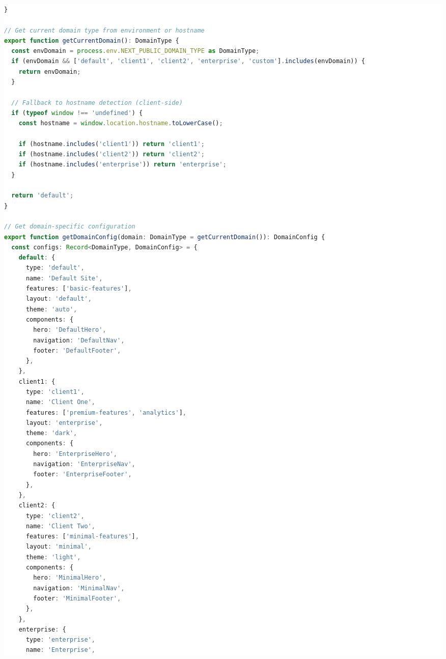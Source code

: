 ```typescript
}

// Get current domain type from environment or hostname
export function getCurrentDomain(): DomainType {
  const envDomain = process.env.NEXT_PUBLIC_DOMAIN_TYPE as DomainType;
  if (envDomain && ['default', 'client1', 'client2', 'enterprise', 'custom'].includes(envDomain)) {
    return envDomain;
  }

  // Fallback to hostname detection (client-side)
  if (typeof window !== 'undefined') {
    const hostname = window.location.hostname.toLowerCase();

    if (hostname.includes('client1')) return 'client1';
    if (hostname.includes('client2')) return 'client2';
    if (hostname.includes('enterprise')) return 'enterprise';
  }

  return 'default';
}

// Get domain-specific configuration
export function getDomainConfig(domain: DomainType = getCurrentDomain()): DomainConfig {
  const configs: Record<DomainType, DomainConfig> = {
    default: {
      type: 'default',
      name: 'Default Site',
      features: ['basic-features'],
      layout: 'default',
      theme: 'auto',
      components: {
        hero: 'DefaultHero',
        navigation: 'DefaultNav',
        footer: 'DefaultFooter',
      },
    },
    client1: {
      type: 'client1',
      name: 'Client One',
      features: ['premium-features', 'analytics'],
      layout: 'enterprise',
      theme: 'dark',
      components: {
        hero: 'EnterpriseHero',
        navigation: 'EnterpriseNav',
        footer: 'EnterpriseFooter',
      },
    },
    client2: {
      type: 'client2',
      name: 'Client Two',
      features: ['minimal-features'],
      layout: 'minimal',
      theme: 'light',
      components: {
        hero: 'MinimalHero',
        navigation: 'MinimalNav',
        footer: 'MinimalFooter',
      },
    },
    enterprise: {
      type: 'enterprise',
      name: 'Enterprise',
```